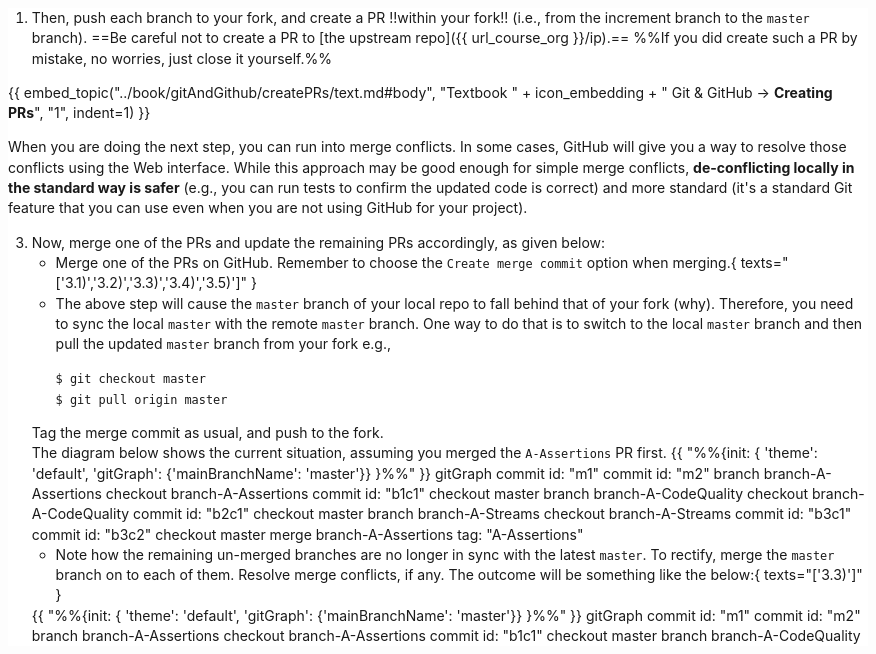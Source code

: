    </mermaid>

1. Then, push each branch to your fork, and create a PR !!within your fork!! (i.e., from the increment branch to the `master` branch). ==Be careful not to create a PR to [the upstream repo]({{ url_course_org }}/ip).== %%If you did create such a PR by mistake, no worries, just close it yourself.%%

{{ embed_topic("../book/gitAndGithub/createPRs/text.md#body", "Textbook " + icon_embedding + " Git & GitHub → **Creating PRs**", "1", indent=1) }}

<box type="tip" seamless>

When you are doing the next step, you can run into merge conflicts. In some cases, GitHub will give you a way to resolve those conflicts using the Web interface. While this approach may be good enough for simple merge conflicts, **de-conflicting locally in the standard way is safer** (e.g., you can run tests to confirm the updated code is correct) and more standard (it's a standard Git feature that you can use even when you are not using GitHub for your project).
</box>

3. Now, merge one of the PRs and update the remaining PRs accordingly, as given below:
   * Merge one of the PRs on GitHub. Remember to choose the `Create merge commit` option when merging.{ texts="['3.1)','3.2)','3.3)','3.4)','3.5)']" }
   * The above step will cause the `master` branch of your local repo to fall behind that of your fork (<popover content="because your remote `master` branch (i.e., `origin/master`) now has a merge commit that the local `master` does not have yet">why</popover>). Therefore, you need to sync the local `master` with the remote `master` branch. One way to do that is to switch to the local `master` branch and then pull the updated `master` branch from your fork e.g.,
      ```{.no-line-numbers}
      $ git checkout master
      $ git pull origin master
      ```
   Tag the merge commit as usual, and push to the fork.<br>
   The diagram below shows the current situation, assuming you merged the `A-Assertions` PR first.
   <mermaid>
   {{ "%%{init: { 'theme': 'default', 'gitGraph': {'mainBranchName': 'master'}} }%%" }}
   gitGraph
   commit id: "m1"
   commit id: "m2"
   branch branch-A-Assertions
   checkout branch-A-Assertions
   commit id: "b1c1"
   checkout master
   branch branch-A-CodeQuality
   checkout branch-A-CodeQuality
   commit id: "b2c1"
   checkout master
   branch branch-A-Streams
   checkout branch-A-Streams
   commit id: "b3c1"
   commit id: "b3c2"
   checkout master
   merge branch-A-Assertions tag: "A-Assertions"
   </mermaid>
   * Note how the remaining <tooltip content="i.e., branches not merged to the `master` branch yet">un-merged branches</tooltip> are no longer in sync with the latest `master`. To rectify, merge the `master` branch on to each of them. Resolve merge conflicts, if any. The outcome will be something like the below:{ texts="['3.3)']" }
   <mermaid>
   {{ "%%{init: { 'theme': 'default', 'gitGraph': {'mainBranchName': 'master'}} }%%" }}
   gitGraph
   commit id: "m1"
   commit id: "m2"
   branch branch-A-Assertions
   checkout branch-A-Assertions
   commit id: "b1c1"
   checkout master
   branch branch-A-CodeQuality